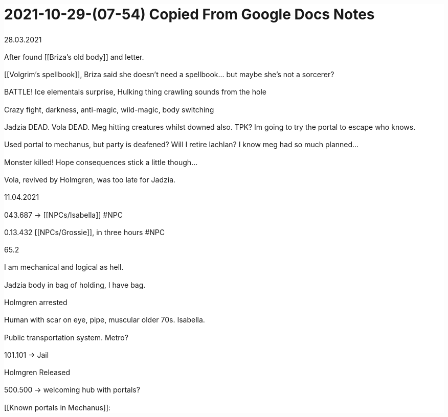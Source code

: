 # 2021-10-29-(07-54) Copied From Google Docs Notes
28.03.2021

After found [[Briza’s old body]] and letter.

  

[[Volgrim’s spellbook]], Briza said she doesn’t need a spellbook… but maybe she’s not a sorcerer?
  

BATTLE! Ice elementals surprise, Hulking thing crawling sounds from the hole

  

Crazy fight, darkness, anti-magic, wild-magic, body switching

  

Jadzia DEAD. Vola DEAD. Meg hitting creatures whilst downed also. TPK? Im going to try the portal to escape who knows.

  

Used portal to mechanus, but party is deafened? Will I retire lachlan? I know meg had so much planned…

  

Monster killed! Hope consequences stick a little though…  
  
Vola, revived by Holmgren, was too late for Jadzia.

  

11.04.2021

043.687 -> [[NPCs/Isabella]] #NPC

0.13.432 [[NPCs/Grossie]], in three hours #NPC

65.2

  

I am mechanical and logical as hell.

  

Jadzia body in bag of holding, I have bag.

Holmgren arrested

  

Human with scar on eye, pipe, muscular older 70s. Isabella.

  

Public transportation system. Metro? 

101.101 -> Jail

Holmgren Released

  

500.500 -> welcoming hub with portals?

  
[[Known portals in Mechanus]]:
